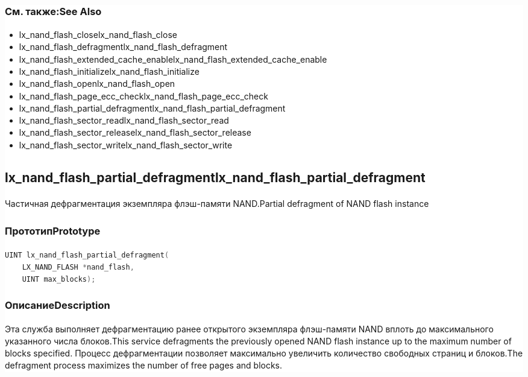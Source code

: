### <a name="see-also"></a><span data-ttu-id="19c51-298">См. также:</span><span class="sxs-lookup"><span data-stu-id="19c51-298">See Also</span></span>

- <span data-ttu-id="19c51-299">lx_nand_flash_close</span><span class="sxs-lookup"><span data-stu-id="19c51-299">lx_nand_flash_close</span></span>
- <span data-ttu-id="19c51-300">lx_nand_flash_defragment</span><span class="sxs-lookup"><span data-stu-id="19c51-300">lx_nand_flash_defragment</span></span>
- <span data-ttu-id="19c51-301">lx_nand_flash_extended_cache_enable</span><span class="sxs-lookup"><span data-stu-id="19c51-301">lx_nand_flash_extended_cache_enable</span></span>
- <span data-ttu-id="19c51-302">lx_nand_flash_initialize</span><span class="sxs-lookup"><span data-stu-id="19c51-302">lx_nand_flash_initialize</span></span>
- <span data-ttu-id="19c51-303">lx_nand_flash_open</span><span class="sxs-lookup"><span data-stu-id="19c51-303">lx_nand_flash_open</span></span>
- <span data-ttu-id="19c51-304">lx_nand_flash_page_ecc_check</span><span class="sxs-lookup"><span data-stu-id="19c51-304">lx_nand_flash_page_ecc_check</span></span>
- <span data-ttu-id="19c51-305">lx_nand_flash_partial_defragment</span><span class="sxs-lookup"><span data-stu-id="19c51-305">lx_nand_flash_partial_defragment</span></span>
- <span data-ttu-id="19c51-306">lx_nand_flash_sector_read</span><span class="sxs-lookup"><span data-stu-id="19c51-306">lx_nand_flash_sector_read</span></span>
- <span data-ttu-id="19c51-307">lx_nand_flash_sector_release</span><span class="sxs-lookup"><span data-stu-id="19c51-307">lx_nand_flash_sector_release</span></span>
- <span data-ttu-id="19c51-308">lx_nand_flash_sector_write</span><span class="sxs-lookup"><span data-stu-id="19c51-308">lx_nand_flash_sector_write</span></span>

## <a name="lx_nand_flash_partial_defragment"></a><span data-ttu-id="19c51-309">lx_nand_flash_partial_defragment</span><span class="sxs-lookup"><span data-stu-id="19c51-309">lx_nand_flash_partial_defragment</span></span>

<span data-ttu-id="19c51-310">Частичная дефрагментация экземпляра флэш-памяти NAND.</span><span class="sxs-lookup"><span data-stu-id="19c51-310">Partial defragment of NAND flash instance</span></span>

### <a name="prototype"></a><span data-ttu-id="19c51-311">Прототип</span><span class="sxs-lookup"><span data-stu-id="19c51-311">Prototype</span></span>

```c
UINT lx_nand_flash_partial_defragment(
    LX_NAND_FLASH *nand_flash,  
    UINT max_blocks);
```

### <a name="description"></a><span data-ttu-id="19c51-312">Описание</span><span class="sxs-lookup"><span data-stu-id="19c51-312">Description</span></span>

<span data-ttu-id="19c51-313">Эта служба выполняет дефрагментацию ранее открытого экземпляра флэш-памяти NAND вплоть до максимального указанного числа блоков.</span><span class="sxs-lookup"><span data-stu-id="19c51-313">This service defragments the previously opened NAND flash instance up to the maximum number of blocks specified.</span></span> <span data-ttu-id="19c51-314">Процесс дефрагментации позволяет максимально увеличить количество свободных страниц и блоков.</span><span class="sxs-lookup"><span data-stu-id="19c51-314">The defragment process maximizes the number of free pages and blocks.</span></span>
